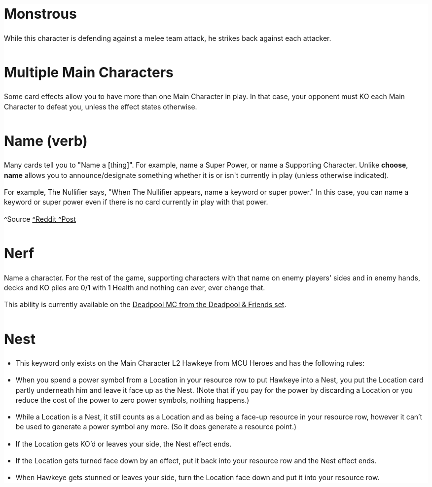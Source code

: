 # Monstrous  
 While this character is defending against a melee team attack, he strikes back against each attacker.  

# Multiple Main Characters
Some card effects allow you to have more than one Main Character in play. In that case, your opponent must KO each Main Character to defeat you, unless the effect states otherwise.

# Name (verb)
Many cards tell you to "Name a [thing]". For example, name a Super Power, or name a Supporting Character. Unlike **choose**, **name** allows you to announce/designate something whether it is or isn't currently in play (unless otherwise indicated).

For example, The Nullifier says, "When The Nullifier appears, name a keyword or super power." In this case, you can name a keyword or super power even if there is no card currently in play with that power.

^Source [^Reddit ^Post](https://discord.com/channels/306874195051020288/768614566594478080/788521217635909633)
  

# Nerf  
Name a character.  For the rest of the game, supporting characters with that name on enemy players' sides and in enemy hands, decks and KO piles are 0/1 with 1 Health and nothing can ever, ever change that.  

This ability is currently available on the [Deadpool MC from the Deadpool & Friends set](/r/VS2PCG/wiki/rules-insert#wiki_deadpool_.28mc_-_underworld.29).  

# Nest  
  

* This keyword only exists on the Main Character L2 Hawkeye from MCU Heroes and has the following rules:  
  
* When you spend a power symbol from a Location in your resource row to put Hawkeye into a Nest, you put the Location card partly underneath him and leave it  face up as the Nest. (Note that if you pay for the power by discarding a Location or you reduce the cost of the power to zero power symbols, nothing happens.)  
  
* While a Location is a Nest, it still counts as a Location and as being a face-up resource in your resource row, however it can’t be used to generate a power symbol any more. (So it does generate a resource point.)  
  
* If the Location gets KO’d or leaves your side, the Nest effect ends.  
  
* If the Location gets turned face down by an effect, put it back into your resource row and the Nest effect ends.  
  
* When Hawkeye gets stunned or leaves your side, turn the Location face down and put it into your resource row.  
  